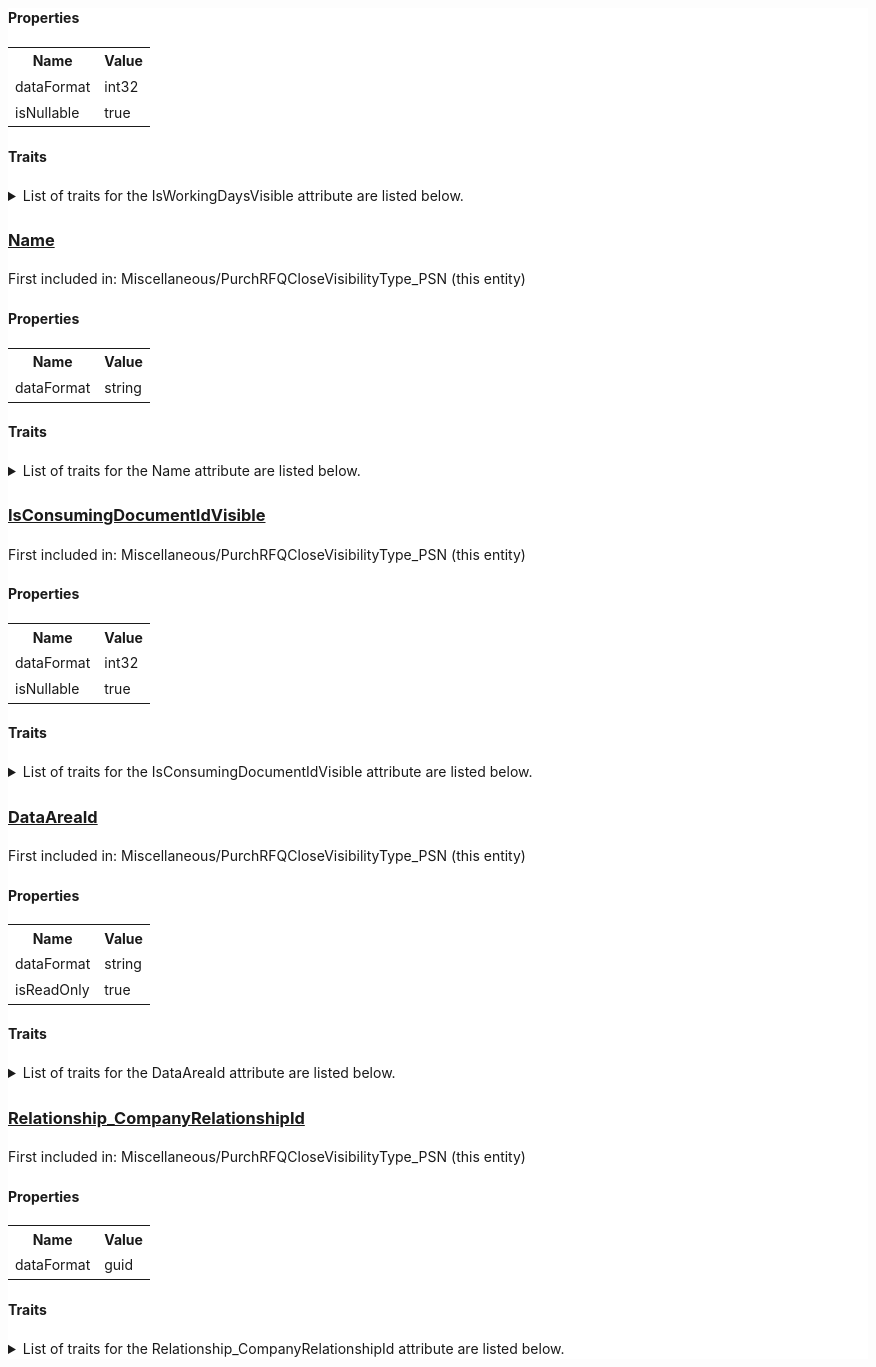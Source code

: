 #### Properties

<table><tr><th>Name</th><th>Value</th></tr><tr><td>dataFormat</td><td>int32</td></tr><tr><td>isNullable</td><td>true</td></tr></table>

#### Traits

<details><summary>List of traits for the IsWorkingDaysVisible attribute are listed below.</summary></details>

### <a href=#Name name="Name">Name</a>

First included in: Miscellaneous/PurchRFQCloseVisibilityType_PSN (this entity)  

#### Properties

<table><tr><th>Name</th><th>Value</th></tr><tr><td>dataFormat</td><td>string</td></tr></table>

#### Traits

<details><summary>List of traits for the Name attribute are listed below.</summary></details>

### <a href=#IsConsumingDocumentIdVisible name="IsConsumingDocumentIdVisible">IsConsumingDocumentIdVisible</a>

First included in: Miscellaneous/PurchRFQCloseVisibilityType_PSN (this entity)  

#### Properties

<table><tr><th>Name</th><th>Value</th></tr><tr><td>dataFormat</td><td>int32</td></tr><tr><td>isNullable</td><td>true</td></tr></table>

#### Traits

<details><summary>List of traits for the IsConsumingDocumentIdVisible attribute are listed below.</summary></details>

### <a href=#DataAreaId name="DataAreaId">DataAreaId</a>

First included in: Miscellaneous/PurchRFQCloseVisibilityType_PSN (this entity)  

#### Properties

<table><tr><th>Name</th><th>Value</th></tr><tr><td>dataFormat</td><td>string</td></tr><tr><td>isReadOnly</td><td>true</td></tr></table>

#### Traits

<details><summary>List of traits for the DataAreaId attribute are listed below.</summary></details>

### <a href=#Relationship_CompanyRelationshipId name="Relationship_CompanyRelationshipId">Relationship_CompanyRelationshipId</a>

First included in: Miscellaneous/PurchRFQCloseVisibilityType_PSN (this entity)  

#### Properties

<table><tr><th>Name</th><th>Value</th></tr><tr><td>dataFormat</td><td>guid</td></tr></table>

#### Traits

<details><summary>List of traits for the Relationship_CompanyRelationshipId attribute are listed below.</summary></details>
